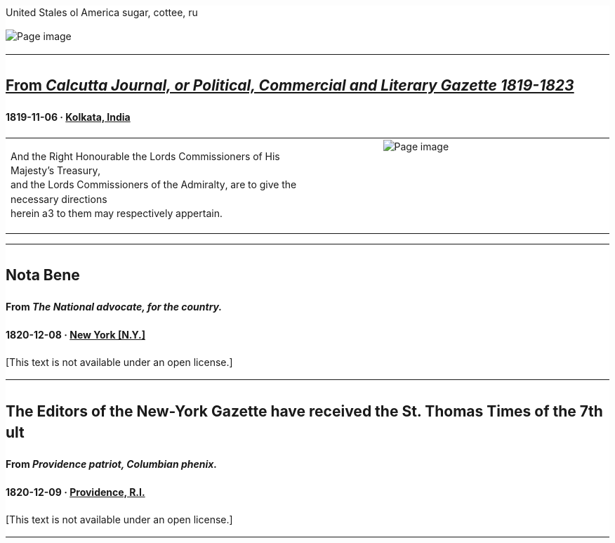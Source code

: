 United Stales ol America sugar, cottee, ru
</td><td style="width: 50%; max-height: 75%; margin: auto; display: block;">
<img alt="Page image" src="https://newspapers.digitalnc.org/images/iiif/batch_ncu_StarRal3n_ver01%2Fdata%2F1818091101%2F0506.jp2/pct:30.502305265712206,60.925412348562254,22.13055083717544,5.415267844110349/!600,600/0/default.jpg"/>
</td>
</tr></table>

---

## [From _Calcutta Journal, or Political, Commercial and Literary Gazette 1819-1823_](https://archive.org/details/sim_calcutta-journal-political-commercial-literary-gazette_1819-11-06_6_232/page/n6/mode/1up?view=theater)

#### 1819-11-06 &middot; [Kolkata, India](http://dbpedia.org/resource/Kolkata)

<table style="width: 100%;"><tr><td style="width: 50%">

  
  
And the Right Honourable the Lords Commissioners of His Majesty’s Treasury,  
and the Lords Commissioners of the Admiralty, are to give the necessary directions  
herein a3 to them may respectively appertain.
</td><td style="width: 50%; max-height: 75%; margin: auto; display: block;">
<img alt="Page image" src="https://iiif.archive.org/image/iiif/2/sim_calcutta-journal-political-commercial-literary-gazette_1819-11-06_6_232%2Fsim_calcutta-journal-political-commercial-literary-gazette_1819-11-06_6_232_jp2.zip%2Fsim_calcutta-journal-political-commercial-literary-gazette_1819-11-06_6_232_jp2%2Fsim_calcutta-journal-political-commercial-literary-gazette_1819-11-06_6_232_0006.jp2/pct:50.14705882352941,46.63628472222222,40.8235294117647,2.517361111111111/600,/0/default.jpg"/>
</td>
</tr></table>

---

## Nota Bene

#### From _The National advocate, for the country._

#### 1820-12-08 &middot; [New York [N.Y.]](http://dbpedia.org/resource/New_York_City)

[This text is not available under an open license.]

---

## The Editors of the New-York Gazette have received the St. Thomas Times of the 7th ult

#### From _Providence patriot, Columbian phenix._

#### 1820-12-09 &middot; [Providence, R.I.](http://dbpedia.org/resource/Providence%2C_Rhode_Island)

[This text is not available under an open license.]

---
